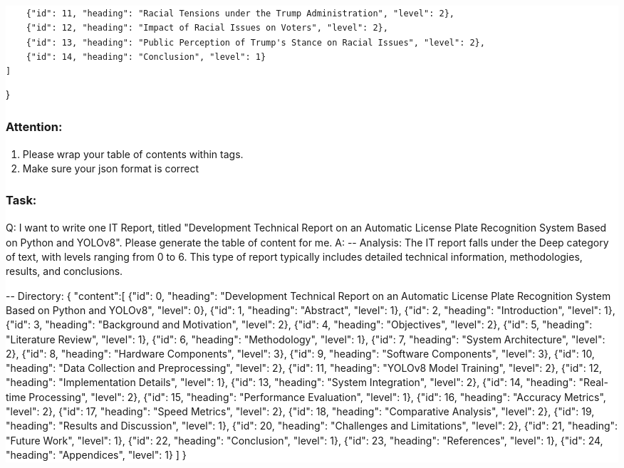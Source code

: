         {"id": 11, "heading": "Racial Tensions under the Trump Administration", "level": 2},
        {"id": 12, "heading": "Impact of Racial Issues on Voters", "level": 2},
        {"id": 13, "heading": "Public Perception of Trump's Stance on Racial Issues", "level": 2},
        {"id": 14, "heading": "Conclusion", "level": 1}
    ]
}
</JSON>


### Attention:
1. Please wrap your table of contents within <JSON></JSON> tags. 
2. Make sure your json format is correct

### Task:
Q: I want to write one IT Report, titled "Development Technical Report on an Automatic License Plate Recognition System Based on Python and YOLOv8". Please generate the table of content for me.
A:
-- Analysis:
The IT report falls under the Deep category of text, with levels ranging from 0 to 6. This type of report typically includes detailed technical information, methodologies, results, and conclusions.

-- Directory:
<JSON>
{
    "content":[
        {"id": 0, "heading": "Development Technical Report on an Automatic License Plate Recognition System Based on Python and YOLOv8", "level": 0},
        {"id": 1, "heading": "Abstract", "level": 1},
        {"id": 2, "heading": "Introduction", "level": 1},
        {"id": 3, "heading": "Background and Motivation", "level": 2},
        {"id": 4, "heading": "Objectives", "level": 2},
        {"id": 5, "heading": "Literature Review", "level": 1},
        {"id": 6, "heading": "Methodology", "level": 1},
        {"id": 7, "heading": "System Architecture", "level": 2},
        {"id": 8, "heading": "Hardware Components", "level": 3},
        {"id": 9, "heading": "Software Components", "level": 3},
        {"id": 10, "heading": "Data Collection and Preprocessing", "level": 2},
        {"id": 11, "heading": "YOLOv8 Model Training", "level": 2},
        {"id": 12, "heading": "Implementation Details", "level": 1},
        {"id": 13, "heading": "System Integration", "level": 2},
        {"id": 14, "heading": "Real-time Processing", "level": 2},
        {"id": 15, "heading": "Performance Evaluation", "level": 1},
        {"id": 16, "heading": "Accuracy Metrics", "level": 2},
        {"id": 17, "heading": "Speed Metrics", "level": 2},
        {"id": 18, "heading": "Comparative Analysis", "level": 2},
        {"id": 19, "heading": "Results and Discussion", "level": 1},
        {"id": 20, "heading": "Challenges and Limitations", "level": 2},
        {"id": 21, "heading": "Future Work", "level": 1},
        {"id": 22, "heading": "Conclusion", "level": 1},
        {"id": 23, "heading": "References", "level": 1},
        {"id": 24, "heading": "Appendices", "level": 1}
    ]
}
</JSON>
